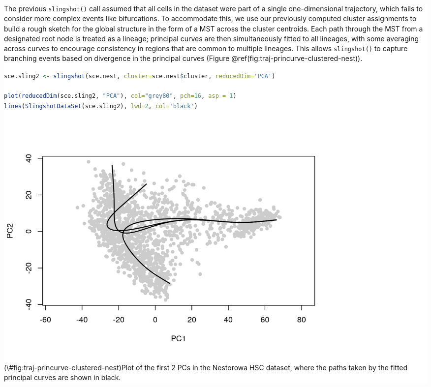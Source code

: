 The previous `slingshot()` call assumed that all cells in the dataset were part of a single one-dimensional trajectory,
which fails to consider more complex events like bifurcations.
To accommodate this, we use our previously computed cluster assignments to build a rough sketch for the global structure in the form of a MST across the cluster centroids.
Each path through the MST from a designated root node is treated as a lineage;
principal curves are then simultaneously fitted to all lineages, with some averaging across curves to encourage consistency in regions that are common to multiple lineages.
This allows `slingshot()` to capture branching events based on divergence in the principal curves (Figure \@ref(fig:traj-princurve-clustered-nest)).


```r
sce.sling2 <- slingshot(sce.nest, cluster=sce.nest$cluster, reducedDim='PCA')

plot(reducedDim(sce.sling2, "PCA"), col="grey80", pch=16, asp = 1)
lines(SlingshotDataSet(sce.sling2), lwd=2, col='black')
```

<div class="figure">
<img src="P2_W13.trajectory_files/figure-html/traj-princurve-clustered-nest-1.png" alt="Plot of the first 2 PCs in the Nestorowa HSC dataset, where the paths taken by the fitted principal curves are shown in black." width="672" />
<p class="caption">(\#fig:traj-princurve-clustered-nest)Plot of the first 2 PCs in the Nestorowa HSC dataset, where the paths taken by the fitted principal curves are shown in black.</p>
</div>

